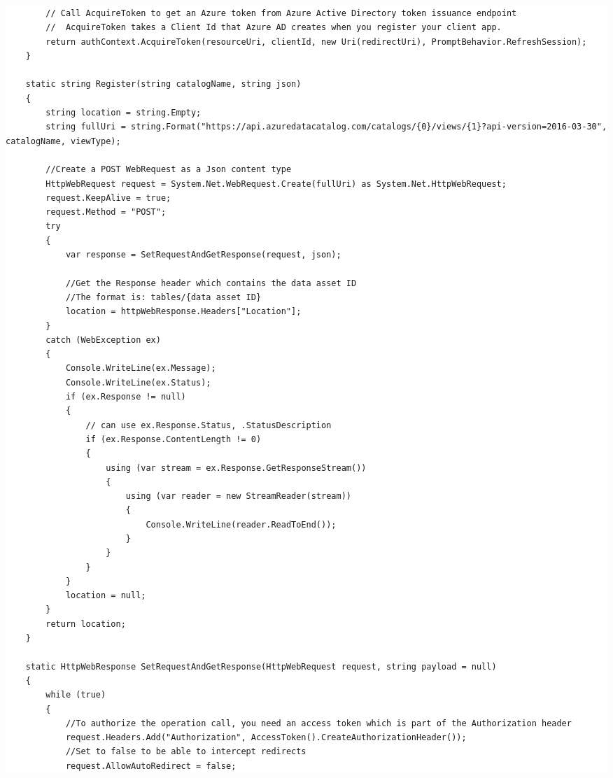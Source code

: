             // Call AcquireToken to get an Azure token from Azure Active Directory token issuance endpoint  
            //  AcquireToken takes a Client Id that Azure AD creates when you register your client app.  
            return authContext.AcquireToken(resourceUri, clientId, new Uri(redirectUri), PromptBehavior.RefreshSession);  
        }  
  
        static string Register(string catalogName, string json)  
        {  
            string location = string.Empty;  
            string fullUri = string.Format("https://api.azuredatacatalog.com/catalogs/{0}/views/{1}?api-version=2016-03-30", catalogName, viewType);  
  
            //Create a POST WebRequest as a Json content type  
            HttpWebRequest request = System.Net.WebRequest.Create(fullUri) as System.Net.HttpWebRequest;  
            request.KeepAlive = true;  
            request.Method = "POST";  
            try  
            {  
                var response = SetRequestAndGetResponse(request, json);  
  
                //Get the Response header which contains the data asset ID  
                //The format is: tables/{data asset ID}  
                location = httpWebResponse.Headers["Location"];  
            }  
            catch (WebException ex)  
            {  
                Console.WriteLine(ex.Message);  
                Console.WriteLine(ex.Status);  
                if (ex.Response != null)  
                {  
                    // can use ex.Response.Status, .StatusDescription  
                    if (ex.Response.ContentLength != 0)  
                    {  
                        using (var stream = ex.Response.GetResponseStream())  
                        {  
                            using (var reader = new StreamReader(stream))  
                            {  
                                Console.WriteLine(reader.ReadToEnd());  
                            }  
                        }  
                    }  
                }  
                location = null;  
            }  
            return location;  
        }  
  
        static HttpWebResponse SetRequestAndGetResponse(HttpWebRequest request, string payload = null)  
        {  
            while (true)  
            {  
                //To authorize the operation call, you need an access token which is part of the Authorization header  
                request.Headers.Add("Authorization", AccessToken().CreateAuthorizationHeader());  
                //Set to false to be able to intercept redirects  
                request.AllowAutoRedirect = false;  
  